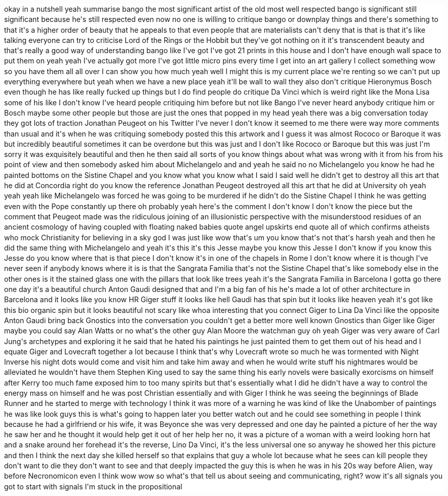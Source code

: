 okay in a nutshell yeah summarise bango the most significant artist of the old most well respected bango is significant still significant because he's still respected even now no one is willing to critique bango or downplay things and there's something to that it's a higher order of beauty that he appeals to that even people that are materialists can't deny that is that is that it's like talking everyone can try to criticise Lord of the Rings or the Hobbit but they've got nothing on it it's transcendent beauty and that's really a good way of understanding bango like I've got I've got 21 prints in this house and I don't have enough wall space to put them on yeah yeah I've actually got more I've got little micro pins every time I get into an art gallery I collect something wow so you have them all all over I can show you how much yeah well I might this is my current place we're renting so we can't put up everything everywhere but yeah when we have a new place yeah it'll be wall to wall they also don't critique Hieronymus Bosch even though he has like really fucked up things but I do find people do critique Da Vinci which is weird right like the Mona Lisa some of his like I don't know I've heard people critiquing him before but not like Bango I've never heard anybody critique him or Bosch maybe some other people but those are just the ones that popped in my head yeah there was a big conversation today they got lots of traction Jonathan Peugeot on his Twitter I've never I don't know it seemed to me there were way more comments than usual and it's when he was critiquing somebody posted this this artwork and I guess it was almost Rococo or Baroque it was but incredibly beautiful sometimes it can be overdone but this was just and I don't like Rococo or Baroque but this was just I'm sorry it was exquisitely beautiful and then he then said all sorts of you know things about what was wrong with it from his from his point of view and then somebody asked him about Michelangelo and and yeah he said no no Michelangelo you know he had he painted bottoms on the Sistine Chapel and you know what you know what I said I said well he didn't get to destroy all this art that he did at Concordia right do you know the reference Jonathan Peugeot destroyed all this art that he did at University oh yeah yeah yeah like Michelangelo was forced he was going to be murdered if he didn't do the Sistine Chapel I think he was getting even with the Pope constantly up there oh probably yeah here's the comment I don't know I don't know the piece but the comment that Peugeot made was the ridiculous joining of an illusionistic perspective with the misunderstood residues of an ancient cosmology of having coupled with floating naked babies quote angel upskirts end quote all of which confirms atheists who mock Christianity for believing in a sky god I was just like wow that's um you know that's not that's harsh yeah and then he did the same thing with Michelangelo and yeah it's this it's this Jesse maybe you know this Jesse I don't know if you know this Jesse do you know where that is that piece I don't know it's in one of the chapels in Rome I don't know where it is though I've never seen if anybody knows where it is is that the Sangrata Familia that's not the Sistine Chapel that's like somebody else in the other ones is it the stained glass one with the pillars that look like trees yeah it's the Sangrata Familia in Barcelona I gotta go there one day it's a beautiful church Anton Gaudi designed that and I'm a big fan of his he's made a lot of other architecture in Barcelona and it looks like you know HR Giger stuff it looks like hell Gaudi has that spin but it looks like heaven yeah it's got like this bio organic spin but it looks beautiful not scary like whoa interesting that you connect Giger to Lina Da Vinci like the opposite Anton Gaudi bring back Gnostics into the conversation you couldn't get a better more well known Gnostics than Giger like Giger maybe you could say Alan Watts or no what's the other guy Alan Moore the watchman guy oh yeah Giger was very aware of Carl Jung's archetypes and exploring it he said that he hated his paintings he just painted them to get them out of his head and I equate Giger and Lovecraft together a lot because I think that's why Lovecraft wrote so much he was tormented with Night Inverse his night dots would come and visit him and take him away and when he would write stuff his nightmares would be alleviated he wouldn't have them Stephen King used to say the same thing his early novels were basically exorcisms on himself after Kerry too much fame exposed him to too many spirits but that's essentially what I did he didn't have a way to control the energy mass on himself and he was post Christian essentially and with Giger I think he was seeing the beginnings of Blade Runner and he started to merge with technology I think it was more of a warning he was kind of like the Unabomber of paintings he was like look guys this is what's going to happen later you better watch out and he could see something in people I think because he had a girlfriend or his wife, it was Beyonce she was very depressed and one day he painted a picture of her the way he saw her and he thought it would help get it out of her help her no, it was a picture of a woman with a weird looking horn hat and a snake around her forehead it's the reverse, Lino Da Vinci, it's the less universal one so anyway he showed her this picture and then I think the next day she killed herself so that explains that guy a whole lot because what he sees can kill people they don't want to die they don't want to see and that deeply impacted the guy this is when he was in his 20s way before Alien, way before Necronomicon even I think wow wow so what's that tell us about seeing and communicating, right? wow it's all signals you got to start with signals I'm stuck in the propositional